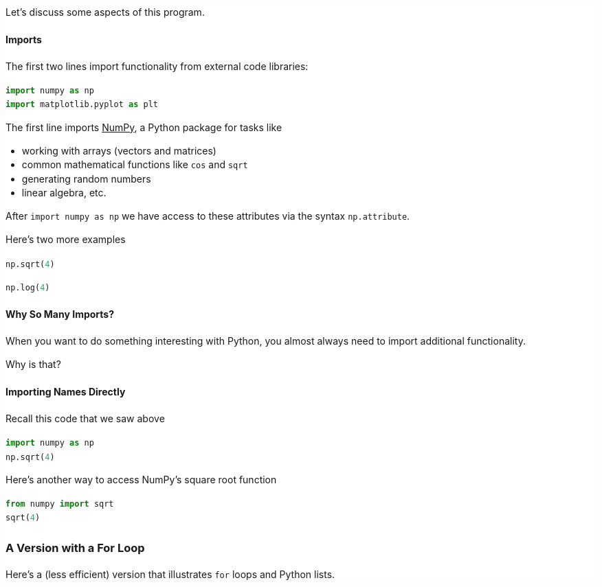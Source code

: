 Let’s discuss some aspects of this program.


#### Imports

The first two lines import functionality from external code libraries:

```python
import numpy as np
import matplotlib.pyplot as plt 
```


The first line imports [NumPy](https://python-programming.quantecon.org/numpy.html), a Python package for tasks like

- working with arrays (vectors and matrices)  
- common mathematical functions like `cos` and `sqrt`  
- generating random numbers  
- linear algebra, etc.  


After `import numpy as np` we have access to these attributes via the syntax `np.attribute`.

Here’s two more examples


```python
np.sqrt(4)
```

```python
np.log(4)
```

#### Why So Many Imports?

When you want to do something interesting with Python, you almost always need
to import additional functionality.

Why is that?


#### Importing Names Directly

Recall this code that we saw above

```python
import numpy as np
np.sqrt(4)
```

Here’s another way to access NumPy’s square root function

```python
from numpy import sqrt
sqrt(4)
```

### A Version with a For Loop

Here’s a (less efficient) version that illustrates `for` loops and Python lists.
